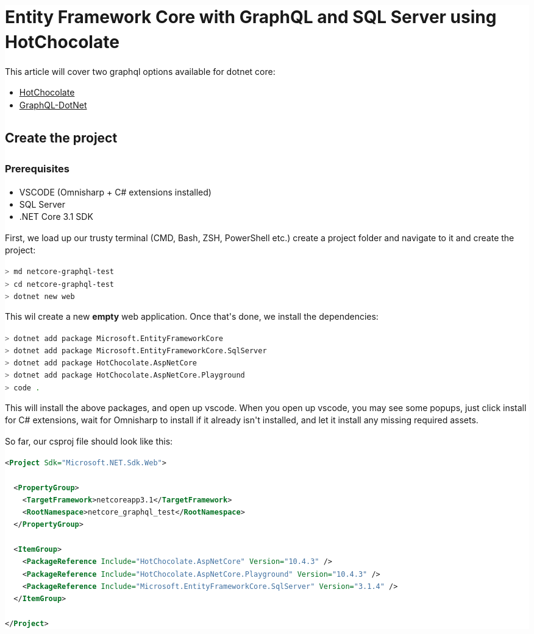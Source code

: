 ﻿# Entity Framework Core with GraphQL and SQL Server using HotChocolate

This article will cover two graphql options available for dotnet core:

- [HotChocolate](https://hotchocolate.io/)
- [GraphQL-DotNet](https://graphql-dotnet.github.io/)

<h2 id="create_project">Create the project</h2>

### Prerequisites

- VSCODE (Omnisharp + C# extensions installed)
- SQL Server
- .NET Core 3.1 SDK

First, we load up our trusty terminal (CMD, Bash, ZSH, PowerShell etc.) create a project folder and navigate to it and create the project:

```bash
> md netcore-graphql-test
> cd netcore-graphql-test
> dotnet new web
```

This wil create a new **empty** web application. Once that's done, we install the dependencies:

```bash
> dotnet add package Microsoft.EntityFrameworkCore
> dotnet add package Microsoft.EntityFrameworkCore.SqlServer
> dotnet add package HotChocolate.AspNetCore
> dotnet add package HotChocolate.AspNetCore.Playground
> code .
```

This will install the above packages, and open up vscode. When you open up vscode, you may see some popups, just click install for C# extensions, wait for Omnisharp to install if it already isn't installed, and let it install any missing required assets.

So far, our csproj file should look like this:

```xml
<Project Sdk="Microsoft.NET.Sdk.Web">

  <PropertyGroup>
    <TargetFramework>netcoreapp3.1</TargetFramework>
    <RootNamespace>netcore_graphql_test</RootNamespace>
  </PropertyGroup>

  <ItemGroup>
    <PackageReference Include="HotChocolate.AspNetCore" Version="10.4.3" />
    <PackageReference Include="HotChocolate.AspNetCore.Playground" Version="10.4.3" />
    <PackageReference Include="Microsoft.EntityFrameworkCore.SqlServer" Version="3.1.4" />
  </ItemGroup>

</Project>
```
